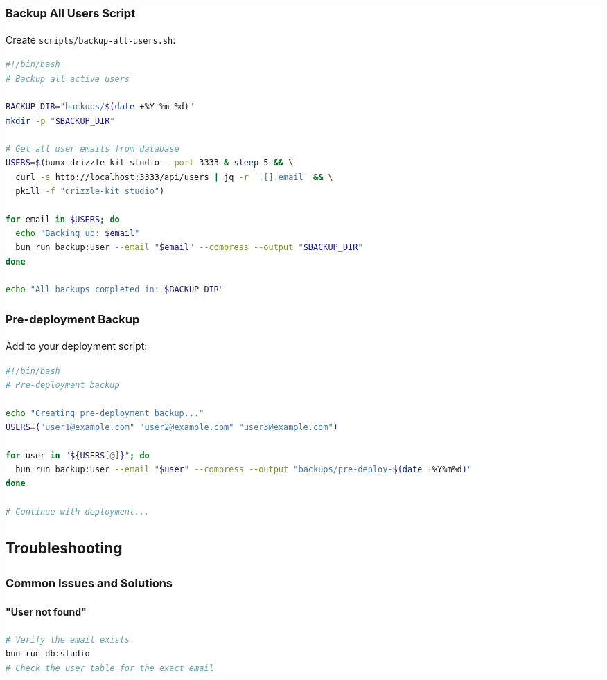 ### Backup All Users Script

Create `scripts/backup-all-users.sh`:

```bash
#!/bin/bash
# Backup all active users

BACKUP_DIR="backups/$(date +%Y-%m-%d)"
mkdir -p "$BACKUP_DIR"

# Get all user emails from database
USERS=$(bunx drizzle-kit studio --port 3333 & sleep 5 && \
  curl -s http://localhost:3333/api/users | jq -r '.[].email' && \
  pkill -f "drizzle-kit studio")

for email in $USERS; do
  echo "Backing up: $email"
  bun run backup:user --email "$email" --compress --output "$BACKUP_DIR"
done

echo "All backups completed in: $BACKUP_DIR"
```

### Pre-deployment Backup

Add to your deployment script:

```bash
#!/bin/bash
# Pre-deployment backup

echo "Creating pre-deployment backup..."
USERS=("user1@example.com" "user2@example.com" "user3@example.com")

for user in "${USERS[@]}"; do
  bun run backup:user --email "$user" --compress --output "backups/pre-deploy-$(date +%Y%m%d)"
done

# Continue with deployment...
```

## Troubleshooting

### Common Issues and Solutions

#### "User not found"
```bash
# Verify the email exists
bun run db:studio
# Check the user table for the exact email
```
